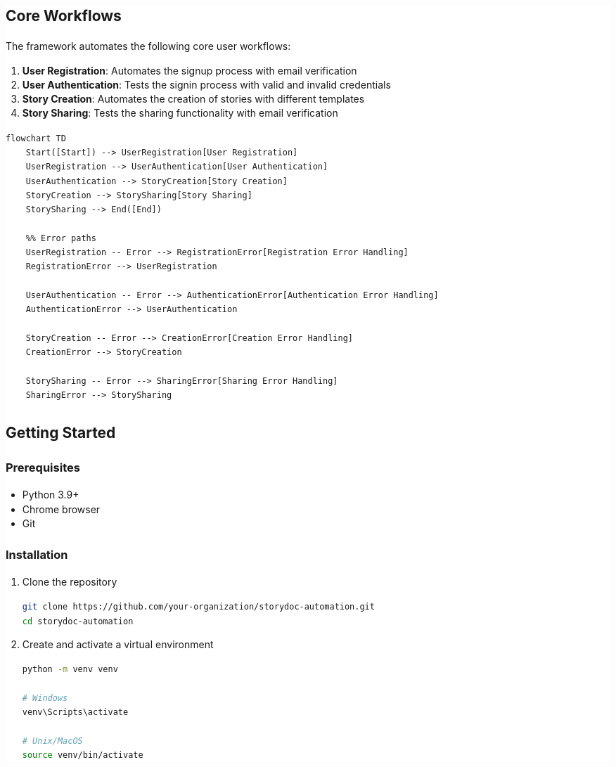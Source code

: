 
## Core Workflows

The framework automates the following core user workflows:

1. **User Registration**: Automates the signup process with email verification
2. **User Authentication**: Tests the signin process with valid and invalid credentials
3. **Story Creation**: Automates the creation of stories with different templates
4. **Story Sharing**: Tests the sharing functionality with email verification

```mermaid
flowchart TD
    Start([Start]) --> UserRegistration[User Registration]
    UserRegistration --> UserAuthentication[User Authentication]
    UserAuthentication --> StoryCreation[Story Creation]
    StoryCreation --> StorySharing[Story Sharing]
    StorySharing --> End([End])
    
    %% Error paths
    UserRegistration -- Error --> RegistrationError[Registration Error Handling]
    RegistrationError --> UserRegistration
    
    UserAuthentication -- Error --> AuthenticationError[Authentication Error Handling]
    AuthenticationError --> UserAuthentication
    
    StoryCreation -- Error --> CreationError[Creation Error Handling]
    CreationError --> StoryCreation
    
    StorySharing -- Error --> SharingError[Sharing Error Handling]
    SharingError --> StorySharing
```

## Getting Started

### Prerequisites

- Python 3.9+
- Chrome browser
- Git

### Installation

1. Clone the repository
   ```bash
   git clone https://github.com/your-organization/storydoc-automation.git
   cd storydoc-automation
   ```

2. Create and activate a virtual environment
   ```bash
   python -m venv venv
   
   # Windows
   venv\Scripts\activate
   
   # Unix/MacOS
   source venv/bin/activate
   ```
